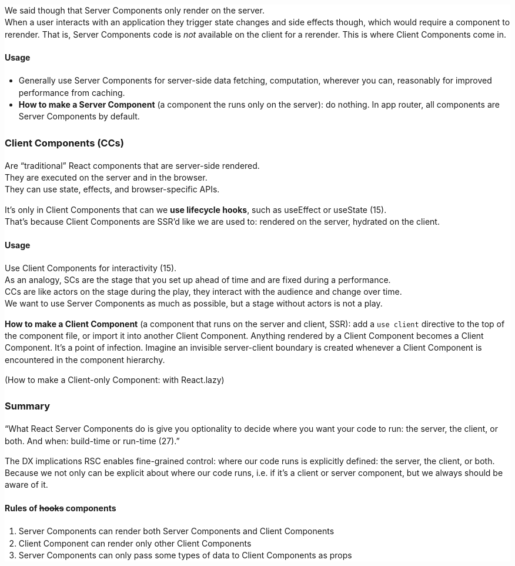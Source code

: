 We said though that Server Components only render on the server.  
When a user interacts with an application they trigger state changes and side effects though, which would require a component to rerender.  That is, Server Components code is _not_ available on the client for a rerender. This is where Client Components come in.

#### Usage

- Generally use Server Components for server-side data fetching, computation, wherever you can, reasonably for improved performance from caching.
- **How to make a Server Component** (a component the runs only on the server): do nothing. In app router, all components are Server Components by default.  

### Client Components (CCs)

Are “traditional” React components that are server-side rendered.  
They are executed on the server and in the browser.  
They can use state, effects, and browser-specific APIs.

It’s only in Client Components that can we **use lifecycle hooks**, such as useEffect or useState (15).  
That’s because Client Components are SSR’d like we are used to: rendered on the server, hydrated on the client.

#### Usage

Use Client Components for interactivity (15).  
As an analogy, SCs are the stage that you set up ahead of time and are fixed during a performance.  
CCs are like actors on the stage during the play, they interact with the audience and change over time.  
We want to use Server Components as much as possible, but a stage without actors is not a play.

**How to make a Client Component** (a component that runs on the server and client, SSR): add a `use client` directive to the top of the component file, or import it into another Client Component. Anything rendered by a Client Component becomes a Client Component. It’s a point of infection. Imagine an invisible server-client boundary is created whenever a Client Component is encountered in the component hierarchy.

(How to make a Client-only Component: with React.lazy)

### Summary

“What React Server Components do is give you optionality to decide where you want your code to run: the server, the client, or both. And when: build-time or run-time (27).”

The DX implications RSC enables fine-grained control: where our code runs is explicitly defined: the server, the client, or both.
Because we not only can be explicit about where our code runs, i.e. if it’s a client or server component, but we always should be aware of it.

#### Rules of ~~hooks~~ components

1. Server Components can render both Server Components and Client Components  
2. Client Component can render only other Client Components  
3. Server Components can only pass some types of data to Client Components as props
